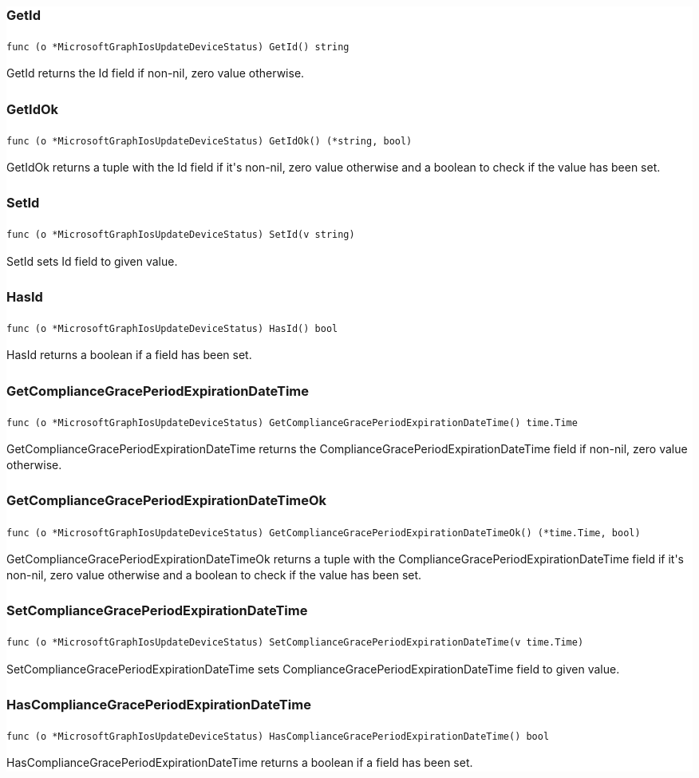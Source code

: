 ### GetId

`func (o *MicrosoftGraphIosUpdateDeviceStatus) GetId() string`

GetId returns the Id field if non-nil, zero value otherwise.

### GetIdOk

`func (o *MicrosoftGraphIosUpdateDeviceStatus) GetIdOk() (*string, bool)`

GetIdOk returns a tuple with the Id field if it's non-nil, zero value otherwise
and a boolean to check if the value has been set.

### SetId

`func (o *MicrosoftGraphIosUpdateDeviceStatus) SetId(v string)`

SetId sets Id field to given value.

### HasId

`func (o *MicrosoftGraphIosUpdateDeviceStatus) HasId() bool`

HasId returns a boolean if a field has been set.

### GetComplianceGracePeriodExpirationDateTime

`func (o *MicrosoftGraphIosUpdateDeviceStatus) GetComplianceGracePeriodExpirationDateTime() time.Time`

GetComplianceGracePeriodExpirationDateTime returns the ComplianceGracePeriodExpirationDateTime field if non-nil, zero value otherwise.

### GetComplianceGracePeriodExpirationDateTimeOk

`func (o *MicrosoftGraphIosUpdateDeviceStatus) GetComplianceGracePeriodExpirationDateTimeOk() (*time.Time, bool)`

GetComplianceGracePeriodExpirationDateTimeOk returns a tuple with the ComplianceGracePeriodExpirationDateTime field if it's non-nil, zero value otherwise
and a boolean to check if the value has been set.

### SetComplianceGracePeriodExpirationDateTime

`func (o *MicrosoftGraphIosUpdateDeviceStatus) SetComplianceGracePeriodExpirationDateTime(v time.Time)`

SetComplianceGracePeriodExpirationDateTime sets ComplianceGracePeriodExpirationDateTime field to given value.

### HasComplianceGracePeriodExpirationDateTime

`func (o *MicrosoftGraphIosUpdateDeviceStatus) HasComplianceGracePeriodExpirationDateTime() bool`

HasComplianceGracePeriodExpirationDateTime returns a boolean if a field has been set.
